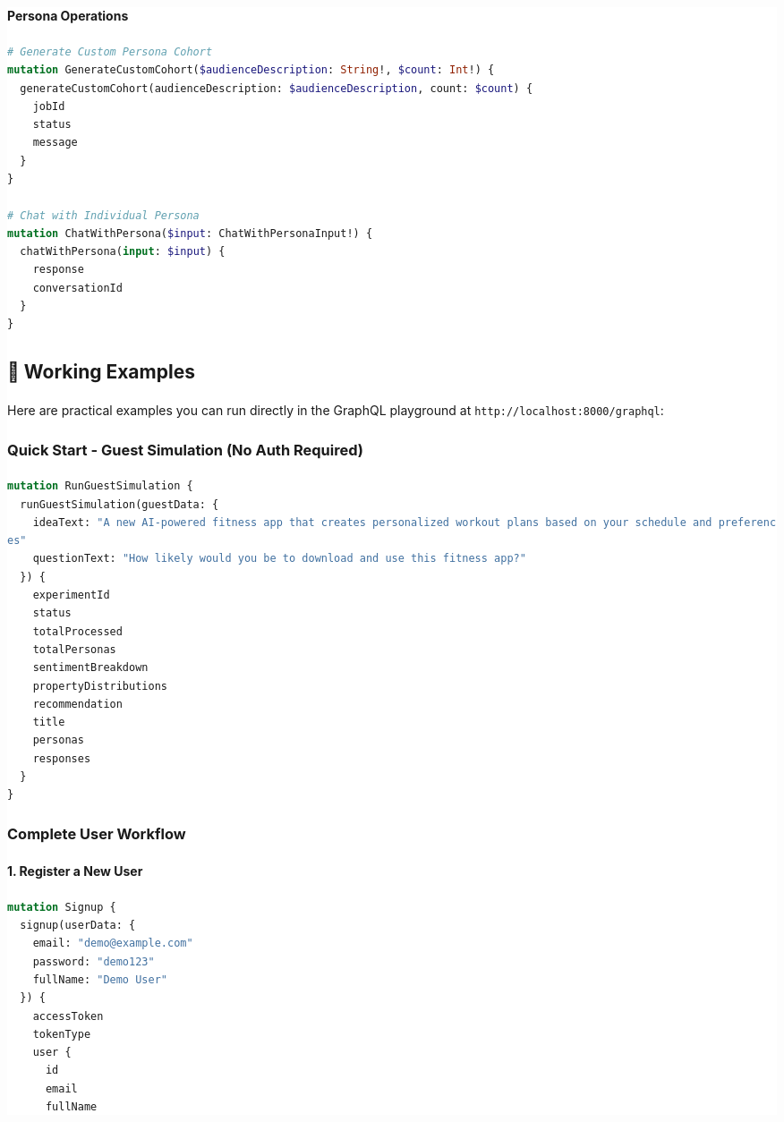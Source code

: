 #### Persona Operations
```graphql
# Generate Custom Persona Cohort
mutation GenerateCustomCohort($audienceDescription: String!, $count: Int!) {
  generateCustomCohort(audienceDescription: $audienceDescription, count: $count) {
    jobId
    status
    message
  }
}

# Chat with Individual Persona
mutation ChatWithPersona($input: ChatWithPersonaInput!) {
  chatWithPersona(input: $input) {
    response
    conversationId
  }
}
```

## 🚀 Working Examples

Here are practical examples you can run directly in the GraphQL playground at `http://localhost:8000/graphql`:

### Quick Start - Guest Simulation (No Auth Required)

```graphql
mutation RunGuestSimulation {
  runGuestSimulation(guestData: {
    ideaText: "A new AI-powered fitness app that creates personalized workout plans based on your schedule and preferences"
    questionText: "How likely would you be to download and use this fitness app?"
  }) {
    experimentId
    status
    totalProcessed
    totalPersonas
    sentimentBreakdown
    propertyDistributions
    recommendation
    title
    personas
    responses
  }
}
```

### Complete User Workflow

#### 1. Register a New User
```graphql
mutation Signup {
  signup(userData: {
    email: "demo@example.com"
    password: "demo123"
    fullName: "Demo User"
  }) {
    accessToken
    tokenType
    user {
      id
      email
      fullName
```